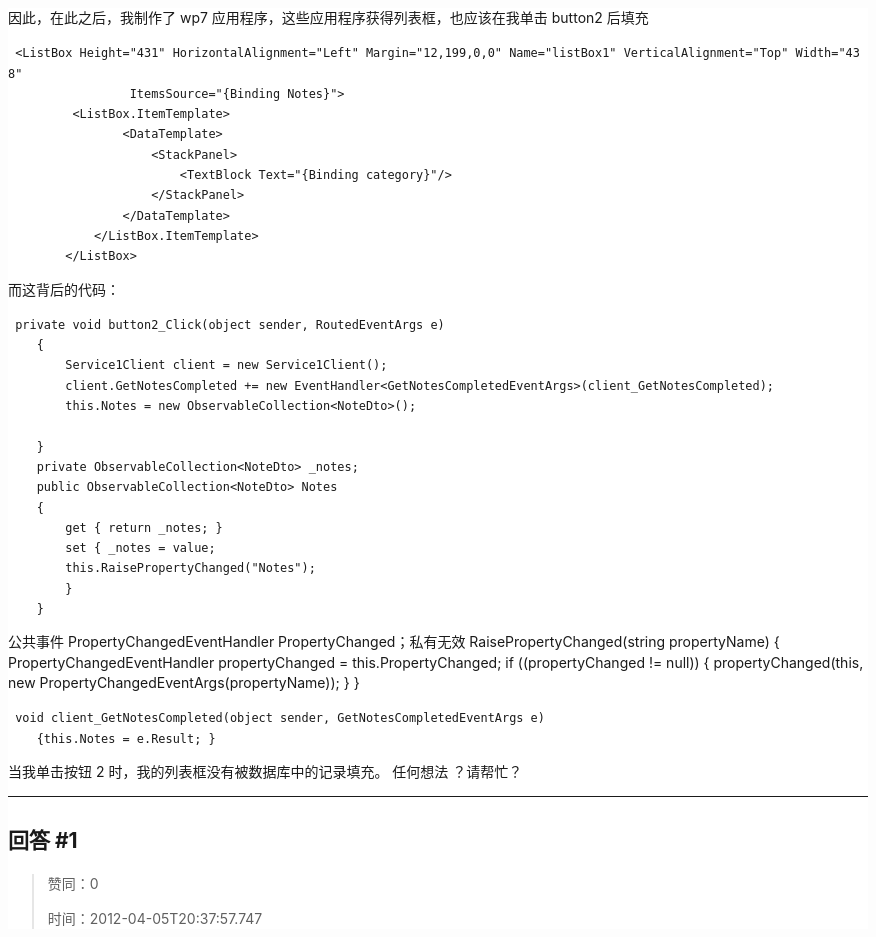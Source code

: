 因此，在此之后，我制作了 wp7 应用程序，这些应用程序获得列表框，也应该在我单击 button2 后填充

```
 <ListBox Height="431" HorizontalAlignment="Left" Margin="12,199,0,0" Name="listBox1" VerticalAlignment="Top" Width="438"
                 ItemsSource="{Binding Notes}">
         <ListBox.ItemTemplate>
                <DataTemplate>
                    <StackPanel>
                        <TextBlock Text="{Binding category}"/>
                    </StackPanel>
                </DataTemplate>
            </ListBox.ItemTemplate>         
        </ListBox> 
```

而这背后的代码：

```
 private void button2_Click(object sender, RoutedEventArgs e)
    {
        Service1Client client = new Service1Client();
        client.GetNotesCompleted += new EventHandler<GetNotesCompletedEventArgs>(client_GetNotesCompleted);
        this.Notes = new ObservableCollection<NoteDto>();

    }
    private ObservableCollection<NoteDto> _notes;
    public ObservableCollection<NoteDto> Notes
    {
        get { return _notes; }
        set { _notes = value;
        this.RaisePropertyChanged("Notes");
        } 
    } 
```

公共事件 PropertyChangedEventHandler PropertyChanged；私有无效 RaisePropertyChanged(string propertyName) { PropertyChangedEventHandler propertyChanged = this.PropertyChanged; if ((propertyChanged != null)) { propertyChanged(this, new PropertyChangedEventArgs(propertyName)); } }

```
 void client_GetNotesCompleted(object sender, GetNotesCompletedEventArgs e)
    {this.Notes = e.Result; } 
```

当我单击按钮 2 时，我的列表框没有被数据库中的记录填充。
任何想法 ？请帮忙？

* * *

## 回答 #1

> 赞同：0
> 
> 时间：2012-04-05T20:37:57.747
